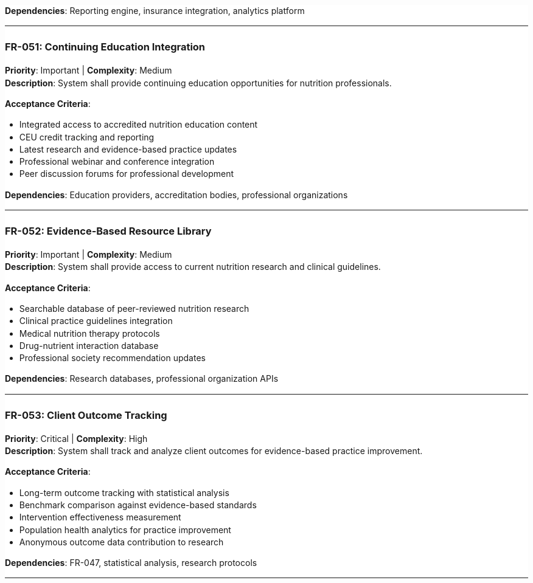 **Dependencies**: Reporting engine, insurance integration, analytics platform

---

### FR-051: Continuing Education Integration

**Priority**: Important | **Complexity**: Medium  
**Description**: System shall provide continuing education opportunities for nutrition professionals.

**Acceptance Criteria**:

- Integrated access to accredited nutrition education content
- CEU credit tracking and reporting
- Latest research and evidence-based practice updates
- Professional webinar and conference integration
- Peer discussion forums for professional development

**Dependencies**: Education providers, accreditation bodies, professional organizations

---

### FR-052: Evidence-Based Resource Library

**Priority**: Important | **Complexity**: Medium  
**Description**: System shall provide access to current nutrition research and clinical guidelines.

**Acceptance Criteria**:

- Searchable database of peer-reviewed nutrition research
- Clinical practice guidelines integration
- Medical nutrition therapy protocols
- Drug-nutrient interaction database
- Professional society recommendation updates

**Dependencies**: Research databases, professional organization APIs

---

### FR-053: Client Outcome Tracking

**Priority**: Critical | **Complexity**: High  
**Description**: System shall track and analyze client outcomes for evidence-based practice improvement.

**Acceptance Criteria**:

- Long-term outcome tracking with statistical analysis
- Benchmark comparison against evidence-based standards
- Intervention effectiveness measurement
- Population health analytics for practice improvement
- Anonymous outcome data contribution to research

**Dependencies**: FR-047, statistical analysis, research protocols

---
